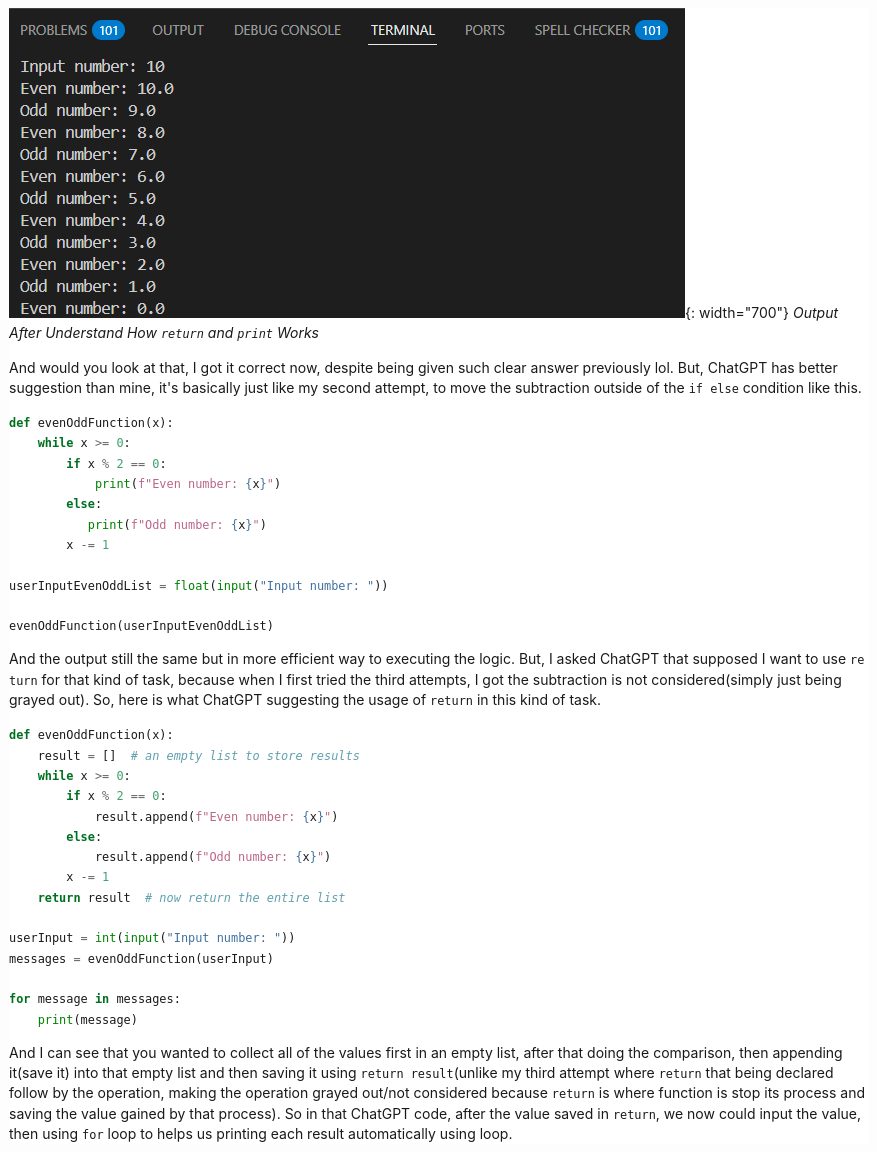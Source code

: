![Desktop View](assets/img/posts/2025-07-14-python-learning-part-4-iteration-and-loops/while-loop-even-odd-checker-fourth-attempt-output.png){: width="700"}
_Output After Understand How `return` and `print` Works_

And would you look at that, I got it correct now, despite being given such clear answer previously lol. But, ChatGPT has better suggestion than mine, it's basically just like my second attempt, to move the subtraction outside of the `if else` condition like this.

```python
def evenOddFunction(x):
    while x >= 0:
        if x % 2 == 0:
            print(f"Even number: {x}")
        else:
           print(f"Odd number: {x}")
        x -= 1
           
userInputEvenOddList = float(input("Input number: "))

evenOddFunction(userInputEvenOddList)
```
And the output still the same but in more efficient way to executing the logic. But, I asked ChatGPT that supposed I want to use `return` for that kind of task, because when I first tried the third attempts, I got the subtraction is not considered(simply just being grayed out). So, here is what ChatGPT suggesting the usage of `return` in this kind of task.

```python
def evenOddFunction(x):
    result = []  # an empty list to store results
    while x >= 0:
        if x % 2 == 0:
            result.append(f"Even number: {x}")
        else:
            result.append(f"Odd number: {x}")
        x -= 1
    return result  # now return the entire list

userInput = int(input("Input number: "))
messages = evenOddFunction(userInput)

for message in messages:
    print(message)
```
And I can see that you wanted to collect all of the values first in an empty list, after that doing the comparison, then appending it(save it) into that empty list and then saving it using `return result`(unlike my third attempt where `return` that being declared follow by the operation, making the operation grayed out/not considered because `return` is where function is stop its process and saving the value gained by that process). So in that ChatGPT code, after the value saved in `return`, we now could input the value, then using `for` loop to helps us printing each result automatically using loop.
